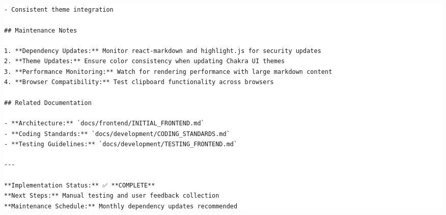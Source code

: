 ```
- Consistent theme integration

## Maintenance Notes

1. **Dependency Updates:** Monitor react-markdown and highlight.js for security updates
2. **Theme Updates:** Ensure color consistency when updating Chakra UI themes
3. **Performance Monitoring:** Watch for rendering performance with large markdown content
4. **Browser Compatibility:** Test clipboard functionality across browsers

## Related Documentation

- **Architecture:** `docs/frontend/INITIAL_FRONTEND.md`
- **Coding Standards:** `docs/development/CODING_STANDARDS.md`
- **Testing Guidelines:** `docs/development/TESTING_FRONTEND.md`

---

**Implementation Status:** ✅ **COMPLETE**  
**Next Steps:** Manual testing and user feedback collection  
**Maintenance Schedule:** Monthly dependency updates recommended